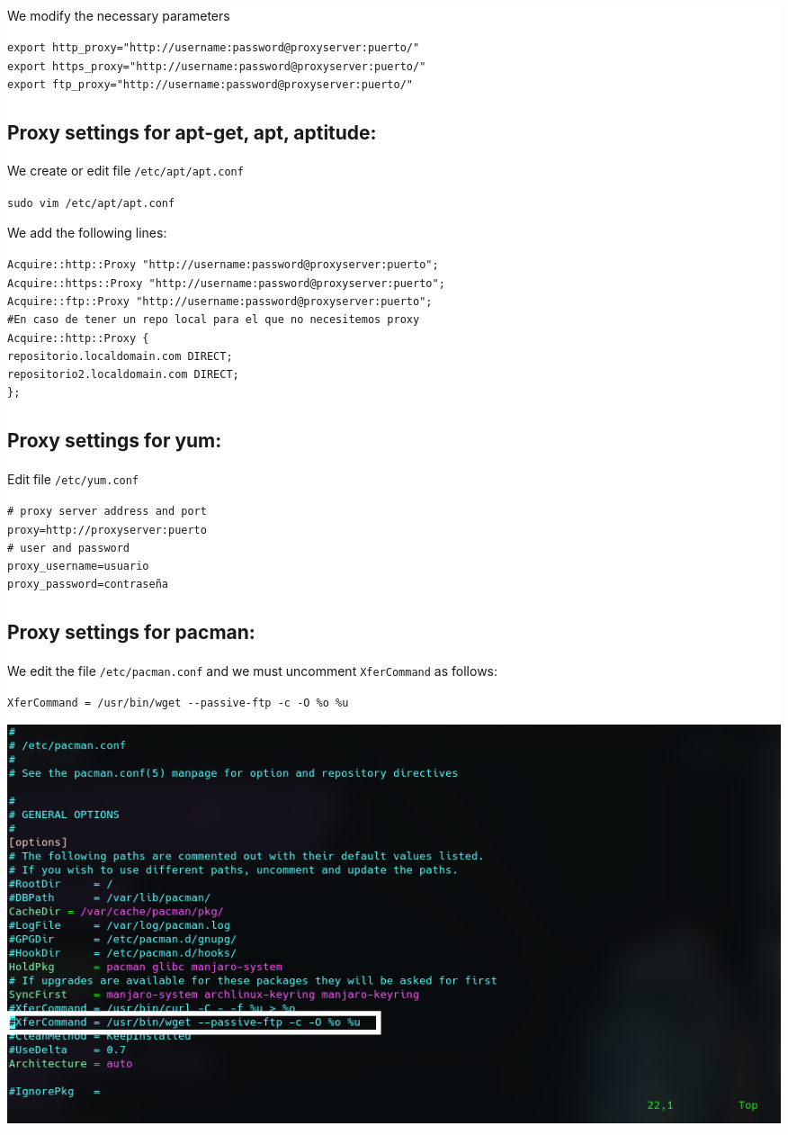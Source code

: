 We modify the necessary parameters

    export http_proxy="http://username:password@proxyserver:puerto/"
    export https_proxy="http://username:password@proxyserver:puerto/"
    export ftp_proxy="http://username:password@proxyserver:puerto/"

## Proxy settings for apt-get, apt, aptitude:
We create or edit file `/etc/apt/apt.conf`

    sudo vim /etc/apt/apt.conf

We add the following lines:

    Acquire::http::Proxy "http://username:password@proxyserver:puerto";
    Acquire::https::Proxy "http://username:password@proxyserver:puerto";
    Acquire::ftp::Proxy "http://username:password@proxyserver:puerto";
    #En caso de tener un repo local para el que no necesitemos proxy
    Acquire::http::Proxy {
    repositorio.localdomain.com DIRECT;
    repositorio2.localdomain.com DIRECT;
    };

## Proxy settings for yum:
Edit file `/etc/yum.conf`

    # proxy server address and port
    proxy=http://proxyserver:puerto
    # user and password
    proxy_username=usuario
    proxy_password=contraseña

## Proxy settings for pacman:
We edit the file `/etc/pacman.conf` and we must uncomment `XferCommand` as follows:

    XferCommand = /usr/bin/wget --passive-ftp -c -O %o %u

![background](./images/configure-proxy-global-on-linux/pacman.conf.png)
